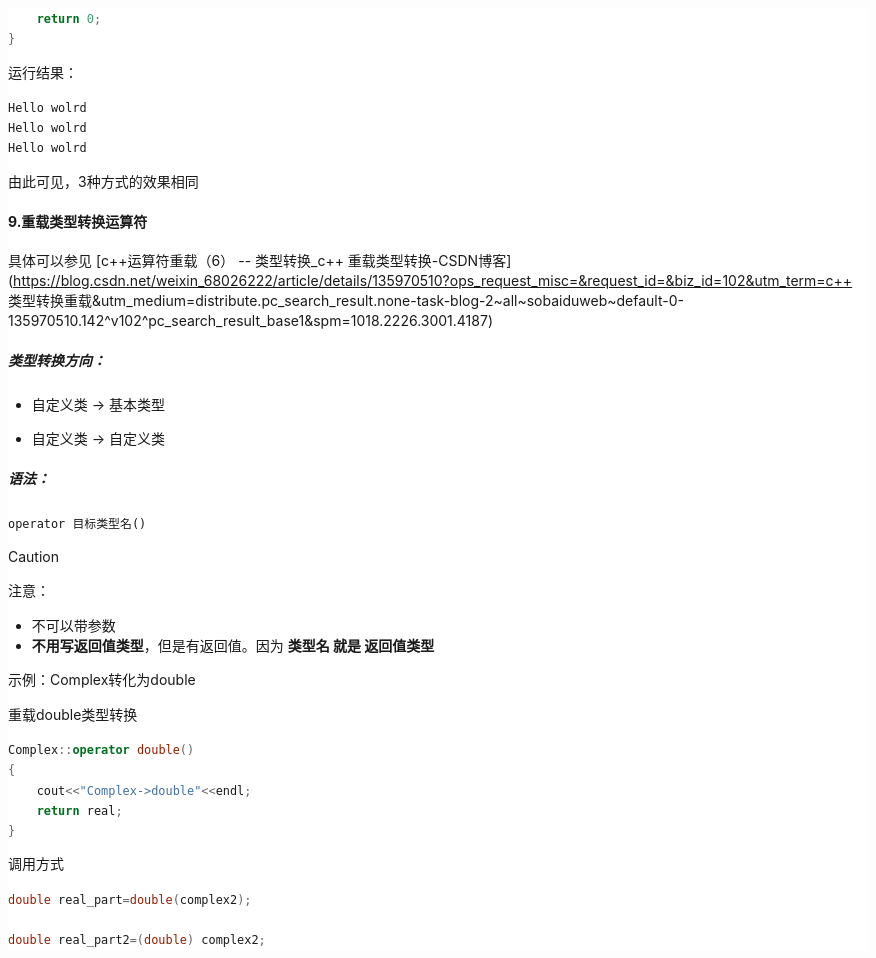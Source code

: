 ```c++
    return 0;
}
```

运行结果：

```cmd
Hello wolrd
Hello wolrd
Hello wolrd
```

由此可见，3种方式的效果相同



#### 9.重载类型转换运算符

具体可以参见 [c++运算符重载（6） -- 类型转换_c++ 重载类型转换-CSDN博客](https://blog.csdn.net/weixin_68026222/article/details/135970510?ops_request_misc=&request_id=&biz_id=102&utm_term=c++ 类型转换重载&utm_medium=distribute.pc_search_result.none-task-blog-2~all~sobaiduweb~default-0-135970510.142^v102^pc_search_result_base1&spm=1018.2226.3001.4187)

##### 类型转换方向：

- 自定义类 -> 基本类型

- 自定义类 -> 自定义类




##### 语法：

`operator 目标类型名()`

> [!CAUTION]
>
> 注意：
>
> - 不可以带参数
> - **不用写返回值类型**，但是有返回值。因为 **类型名 就是 返回值类型**



示例：Complex转化为double

重载double类型转换

```cpp
Complex::operator double()
{
    cout<<"Complex->double"<<endl;
    return real;
}
```

调用方式

```cpp
double real_part=double(complex2);

double real_part2=(double) complex2;
```

